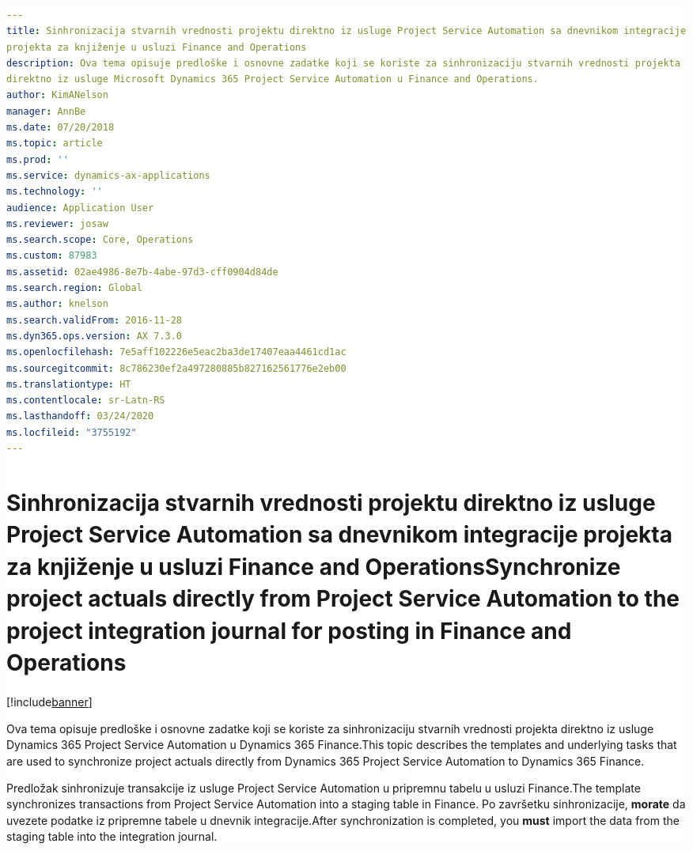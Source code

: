 ```yaml
---
title: Sinhronizacija stvarnih vrednosti projektu direktno iz usluge Project Service Automation sa dnevnikom integracije projekta za knjiženje u usluzi Finance and Operations
description: Ova tema opisuje predloške i osnovne zadatke koji se koriste za sinhronizaciju stvarnih vrednosti projekta direktno iz usluge Microsoft Dynamics 365 Project Service Automation u Finance and Operations.
author: KimANelson
manager: AnnBe
ms.date: 07/20/2018
ms.topic: article
ms.prod: ''
ms.service: dynamics-ax-applications
ms.technology: ''
audience: Application User
ms.reviewer: josaw
ms.search.scope: Core, Operations
ms.custom: 87983
ms.assetid: 02ae4986-8e7b-4abe-97d3-cff0904d84de
ms.search.region: Global
ms.author: knelson
ms.search.validFrom: 2016-11-28
ms.dyn365.ops.version: AX 7.3.0
ms.openlocfilehash: 7e5aff102226e5eac2ba3de17407eaa4461cd1ac
ms.sourcegitcommit: 8c786230ef2a497280885b827162561776e2eb00
ms.translationtype: HT
ms.contentlocale: sr-Latn-RS
ms.lasthandoff: 03/24/2020
ms.locfileid: "3755192"
---
```

# <a name="synchronize-project-actuals-directly-from-project-service-automation-to-the-project-integration-journal-for-posting-in-finance-and-operations"></a><span data-ttu-id="6c089-103">Sinhronizacija stvarnih vrednosti projektu direktno iz usluge Project Service Automation sa dnevnikom integracije projekta za knjiženje u usluzi Finance and Operations</span><span class="sxs-lookup"><span data-stu-id="6c089-103">Synchronize project actuals directly from Project Service Automation to the project integration journal for posting in Finance and Operations</span></span>

[!include[banner](../includes/banner.md)]

<span data-ttu-id="6c089-104">Ova tema opisuje predloške i osnovne zadatke koji se koriste za sinhronizaciju stvarnih vrednosti projekta direktno iz usluge Dynamics 365 Project Service Automation u Dynamics 365 Finance.</span><span class="sxs-lookup"><span data-stu-id="6c089-104">This topic describes the templates and underlying tasks that are used to synchronize project actuals directly from Dynamics 365 Project Service Automation to Dynamics 365 Finance.</span></span>

<span data-ttu-id="6c089-105">Predložak sinhronizuje transakcije iz usluge Project Service Automation u pripremnu tabelu u usluzi Finance.</span><span class="sxs-lookup"><span data-stu-id="6c089-105">The template synchronizes transactions from Project Service Automation into a staging table in Finance.</span></span> <span data-ttu-id="6c089-106">Po završetku sinhronizacije, **morate** da uvezete podatke iz pripremne tabele u dnevnik integracije.</span><span class="sxs-lookup"><span data-stu-id="6c089-106">After synchronization is completed, you **must** import the data from the staging table into the integration journal.</span></span>
